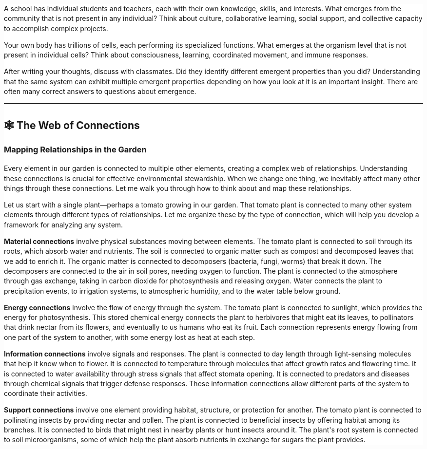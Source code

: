 A school has individual students and teachers, each with their own knowledge, skills, and interests. What emerges from the community that is not present in any individual? Think about culture, collaborative learning, social support, and collective capacity to accomplish complex projects.

Your own body has trillions of cells, each performing its specialized functions. What emerges at the organism level that is not present in individual cells? Think about consciousness, learning, coordinated movement, and immune responses.

After writing your thoughts, discuss with classmates. Did they identify different emergent properties than you did? Understanding that the same system can exhibit multiple emergent properties depending on how you look at it is an important insight. There are often many correct answers to questions about emergence.

---

## 🕸️ The Web of Connections

### Mapping Relationships in the Garden

Every element in our garden is connected to multiple other elements, creating a complex web of relationships. Understanding these connections is crucial for effective environmental stewardship. When we change one thing, we inevitably affect many other things through these connections. Let me walk you through how to think about and map these relationships.

Let us start with a single plant—perhaps a tomato growing in our garden. That tomato plant is connected to many other system elements through different types of relationships. Let me organize these by the type of connection, which will help you develop a framework for analyzing any system.

**Material connections** involve physical substances moving between elements. The tomato plant is connected to soil through its roots, which absorb water and nutrients. The soil is connected to organic matter such as compost and decomposed leaves that we add to enrich it. The organic matter is connected to decomposers (bacteria, fungi, worms) that break it down. The decomposers are connected to the air in soil pores, needing oxygen to function. The plant is connected to the atmosphere through gas exchange, taking in carbon dioxide for photosynthesis and releasing oxygen. Water connects the plant to precipitation events, to irrigation systems, to atmospheric humidity, and to the water table below ground.

**Energy connections** involve the flow of energy through the system. The tomato plant is connected to sunlight, which provides the energy for photosynthesis. This stored chemical energy connects the plant to herbivores that might eat its leaves, to pollinators that drink nectar from its flowers, and eventually to us humans who eat its fruit. Each connection represents energy flowing from one part of the system to another, with some energy lost as heat at each step.

**Information connections** involve signals and responses. The plant is connected to day length through light-sensing molecules that help it know when to flower. It is connected to temperature through molecules that affect growth rates and flowering time. It is connected to water availability through stress signals that affect stomata opening. It is connected to predators and diseases through chemical signals that trigger defense responses. These information connections allow different parts of the system to coordinate their activities.

**Support connections** involve one element providing habitat, structure, or protection for another. The tomato plant is connected to pollinating insects by providing nectar and pollen. The plant is connected to beneficial insects by offering habitat among its branches. It is connected to birds that might nest in nearby plants or hunt insects around it. The plant's root system is connected to soil microorganisms, some of which help the plant absorb nutrients in exchange for sugars the plant provides.
